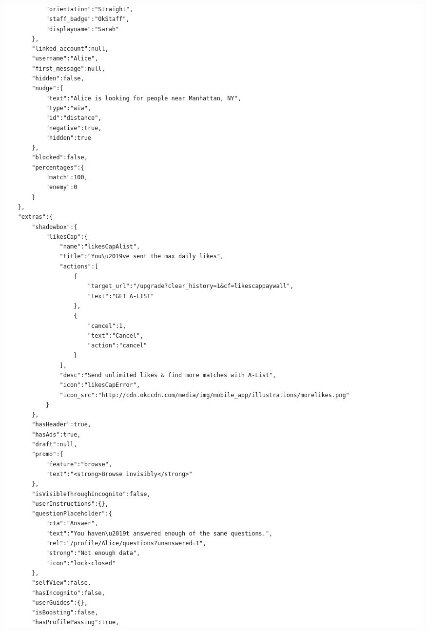 ```=json
            "orientation":"Straight",
            "staff_badge":"OkStaff",
            "displayname":"Sarah"
        },
        "linked_account":null,
        "username":"Alice",
        "first_message":null,
        "hidden":false,
        "nudge":{
            "text":"Alice is looking for people near Manhattan, NY",
            "type":"wiw",
            "id":"distance",
            "negative":true,
            "hidden":true
        },
        "blocked":false,
        "percentages":{
            "match":100,
            "enemy":0
        }
    },
    "extras":{
        "shadowbox":{
            "likesCap":{
                "name":"likesCapAlist",
                "title":"You\u2019ve sent the max daily likes",
                "actions":[
                    {
                        "target_url":"/upgrade?clear_history=1&cf=likescappaywall",
                        "text":"GET A-LIST"
                    },
                    {
                        "cancel":1,
                        "text":"Cancel",
                        "action":"cancel"
                    }
                ],
                "desc":"Send unlimited likes & find more matches with A-List",
                "icon":"likesCapError",
                "icon_src":"http://cdn.okccdn.com/media/img/mobile_app/illustrations/morelikes.png"
            }
        },
        "hasHeader":true,
        "hasAds":true,
        "draft":null,
        "promo":{
            "feature":"browse",
            "text":"<strong>Browse invisibly</strong>"
        },
        "isVisibleThroughIncognito":false,
        "userInstructions":{},
        "questionPlaceholder":{
            "cta":"Answer",
            "text":"You haven\u2019t answered enough of the same questions.",
            "rel":"/profile/Alice/questions?unanswered=1",
            "strong":"Not enough data",
            "icon":"lock-closed"
        },
        "selfView":false,
        "hasIncognito":false,
        "userGuides":{},
        "isBoosting":false,
        "hasProfilePassing":true,
```